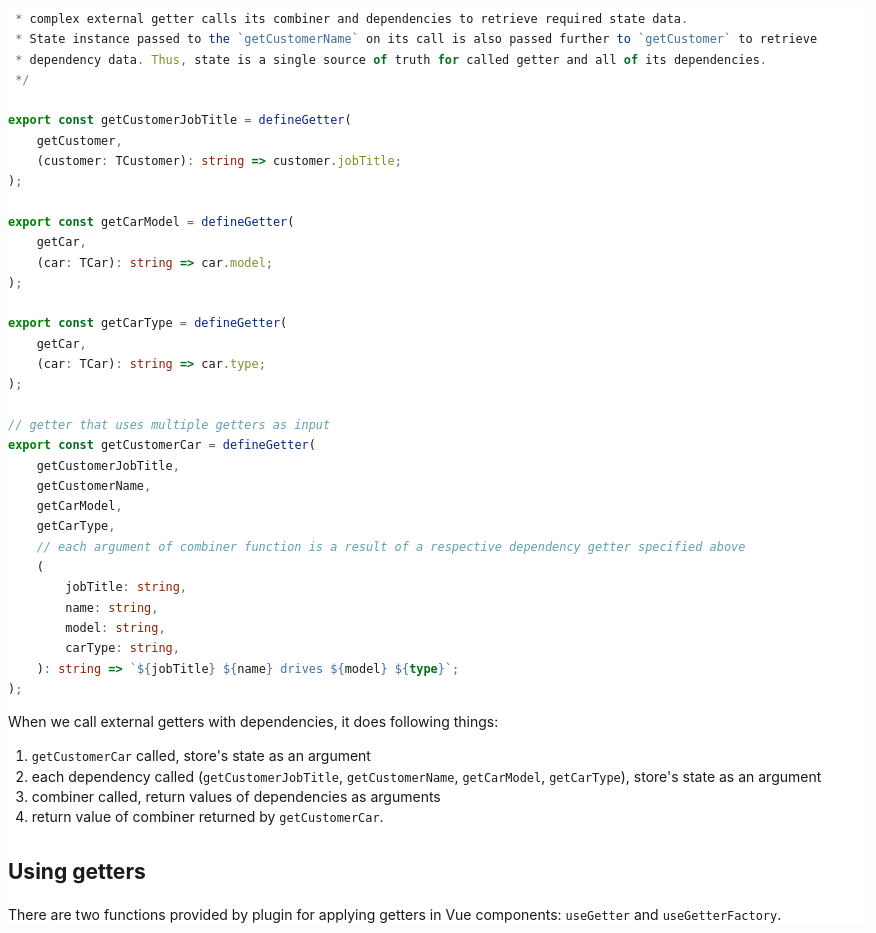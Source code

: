 ```typescript
 * complex external getter calls its combiner and dependencies to retrieve required state data.
 * State instance passed to the `getCustomerName` on its call is also passed further to `getCustomer` to retrieve
 * dependency data. Thus, state is a single source of truth for called getter and all of its dependencies.
 */

export const getCustomerJobTitle = defineGetter(
    getCustomer,
    (customer: TCustomer): string => customer.jobTitle;
);

export const getCarModel = defineGetter(
    getCar,
    (car: TCar): string => car.model;
);

export const getCarType = defineGetter(
    getCar,
    (car: TCar): string => car.type;
);

// getter that uses multiple getters as input
export const getCustomerCar = defineGetter(
    getCustomerJobTitle,
    getCustomerName,
    getCarModel,
    getCarType,
    // each argument of combiner function is a result of a respective dependency getter specified above
    (
        jobTitle: string,
        name: string,
        model: string,
        carType: string,
    ): string => `${jobTitle} ${name} drives ${model} ${type}`;
);
```

When we call external getters with dependencies, it does following things:

1) `getCustomerCar` called, store's state as an argument
2) each dependency called (`getCustomerJobTitle`, `getCustomerName`, `getCarModel`, `getCarType`), store's state as an argument
3) combiner called, return values of dependencies as arguments
4) return value of combiner returned by `getCustomerCar`.

## Using getters

There are two functions provided by plugin for applying getters in Vue components: `useGetter` and `useGetterFactory`.
